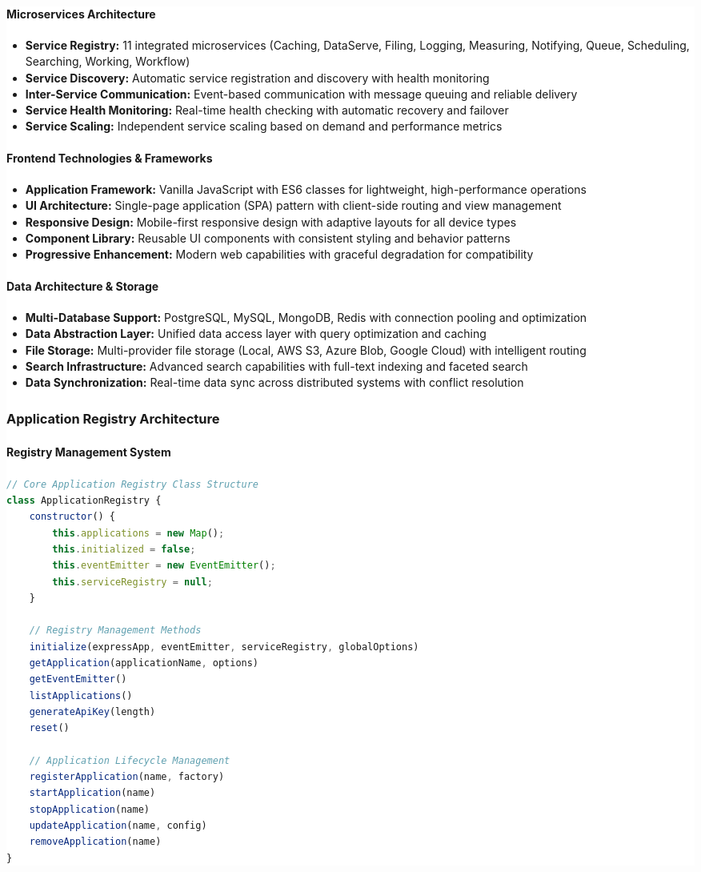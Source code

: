 #### Microservices Architecture
- **Service Registry:** 11 integrated microservices (Caching, DataServe, Filing, Logging, Measuring, Notifying, Queue, Scheduling, Searching, Working, Workflow)
- **Service Discovery:** Automatic service registration and discovery with health monitoring
- **Inter-Service Communication:** Event-based communication with message queuing and reliable delivery
- **Service Health Monitoring:** Real-time health checking with automatic recovery and failover
- **Service Scaling:** Independent service scaling based on demand and performance metrics

#### Frontend Technologies & Frameworks
- **Application Framework:** Vanilla JavaScript with ES6 classes for lightweight, high-performance operations
- **UI Architecture:** Single-page application (SPA) pattern with client-side routing and view management
- **Responsive Design:** Mobile-first responsive design with adaptive layouts for all device types
- **Component Library:** Reusable UI components with consistent styling and behavior patterns
- **Progressive Enhancement:** Modern web capabilities with graceful degradation for compatibility

#### Data Architecture & Storage
- **Multi-Database Support:** PostgreSQL, MySQL, MongoDB, Redis with connection pooling and optimization
- **Data Abstraction Layer:** Unified data access layer with query optimization and caching
- **File Storage:** Multi-provider file storage (Local, AWS S3, Azure Blob, Google Cloud) with intelligent routing
- **Search Infrastructure:** Advanced search capabilities with full-text indexing and faceted search
- **Data Synchronization:** Real-time data sync across distributed systems with conflict resolution

### Application Registry Architecture

#### Registry Management System
```javascript
// Core Application Registry Class Structure
class ApplicationRegistry {
    constructor() {
        this.applications = new Map();
        this.initialized = false;
        this.eventEmitter = new EventEmitter();
        this.serviceRegistry = null;
    }

    // Registry Management Methods
    initialize(expressApp, eventEmitter, serviceRegistry, globalOptions)
    getApplication(applicationName, options)
    getEventEmitter()
    listApplications()
    generateApiKey(length)
    reset()

    // Application Lifecycle Management
    registerApplication(name, factory)
    startApplication(name)
    stopApplication(name)
    updateApplication(name, config)
    removeApplication(name)
}
```
